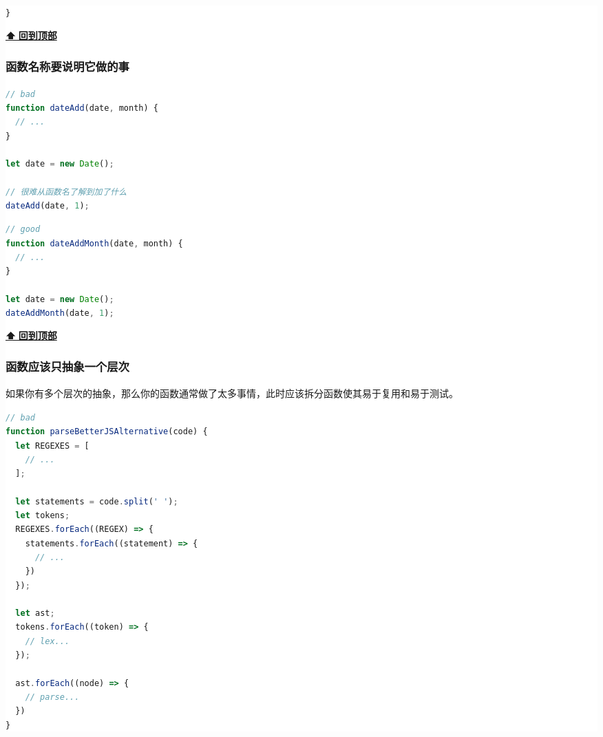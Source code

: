 ```javascript
}
```

**[⬆ 回到顶部](#table-of-contents)**


### [](#function-names-should-say-what-they-do)函数名称要说明它做的事

```javascript
// bad
function dateAdd(date, month) {
  // ...
}

let date = new Date();

// 很难从函数名了解到加了什么
dateAdd(date, 1);
```

```javascript
// good
function dateAddMonth(date, month) {
  // ...
}

let date = new Date();
dateAddMonth(date, 1);
```

**[⬆ 回到顶部](#table-of-contents)**


### [](#functions-should-only-be-one-level-of-abstraction)函数应该只抽象一个层次

如果你有多个层次的抽象，那么你的函数通常做了太多事情，此时应该拆分函数使其易于复用和易于测试。

```javascript
// bad
function parseBetterJSAlternative(code) {
  let REGEXES = [
    // ...
  ];

  let statements = code.split(' ');
  let tokens;
  REGEXES.forEach((REGEX) => {
    statements.forEach((statement) => {
      // ...
    })
  });

  let ast;
  tokens.forEach((token) => {
    // lex...
  });

  ast.forEach((node) => {
    // parse...
  })
}
```
